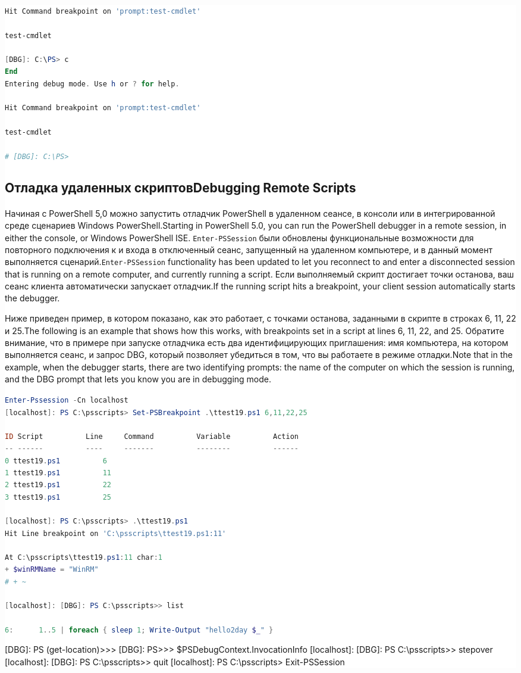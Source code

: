 ```powershell
Hit Command breakpoint on 'prompt:test-cmdlet'

test-cmdlet

[DBG]: C:\PS> c
End
Entering debug mode. Use h or ? for help.

Hit Command breakpoint on 'prompt:test-cmdlet'

test-cmdlet

# [DBG]: C:\PS>
```

## <a name="debugging-remote-scripts"></a><span data-ttu-id="cda53-197">Отладка удаленных скриптов</span><span class="sxs-lookup"><span data-stu-id="cda53-197">Debugging Remote Scripts</span></span>

<span data-ttu-id="cda53-198">Начиная с PowerShell 5,0 можно запустить отладчик PowerShell в удаленном сеансе, в консоли или в интегрированной среде сценариев Windows PowerShell.</span><span class="sxs-lookup"><span data-stu-id="cda53-198">Starting in PowerShell 5.0, you can run the PowerShell debugger in a remote session, in either the console, or Windows PowerShell ISE.</span></span>
<span data-ttu-id="cda53-199">`Enter-PSSession` были обновлены функциональные возможности для повторного подключения к и входа в отключенный сеанс, запущенный на удаленном компьютере, и в данный момент выполняется сценарий.</span><span class="sxs-lookup"><span data-stu-id="cda53-199">`Enter-PSSession` functionality has been updated to let you reconnect to and enter a disconnected session that is running on a remote computer, and currently running a script.</span></span> <span data-ttu-id="cda53-200">Если выполняемый скрипт достигает точки останова, ваш сеанс клиента автоматически запускает отладчик.</span><span class="sxs-lookup"><span data-stu-id="cda53-200">If the running script hits a breakpoint, your client session automatically starts the debugger.</span></span>

<span data-ttu-id="cda53-201">Ниже приведен пример, в котором показано, как это работает, с точками останова, заданными в скрипте в строках 6, 11, 22 и 25.</span><span class="sxs-lookup"><span data-stu-id="cda53-201">The following is an example that shows how this works, with breakpoints set in a script at lines 6, 11, 22, and 25.</span></span> <span data-ttu-id="cda53-202">Обратите внимание, что в примере при запуске отладчика есть два идентифицирующих приглашения: имя компьютера, на котором выполняется сеанс, и запрос DBG, который позволяет убедиться в том, что вы работаете в режиме отладки.</span><span class="sxs-lookup"><span data-stu-id="cda53-202">Note that in the example, when the debugger starts, there are two identifying prompts: the name of the computer on which the session is running, and the DBG prompt that lets you know you are in debugging mode.</span></span>

```powershell
Enter-Pssession -Cn localhost
[localhost]: PS C:\psscripts> Set-PSBreakpoint .\ttest19.ps1 6,11,22,25

ID Script          Line     Command          Variable          Action
-- ------          ----     -------          --------          ------
0 ttest19.ps1          6
1 ttest19.ps1          11
2 ttest19.ps1          22
3 ttest19.ps1          25

[localhost]: PS C:\psscripts> .\ttest19.ps1
Hit Line breakpoint on 'C:\psscripts\ttest19.ps1:11'

At C:\psscripts\ttest19.ps1:11 char:1
+ $winRMName = "WinRM"
# + ~

[localhost]: [DBG]: PS C:\psscripts>> list

6:      1..5 | foreach { sleep 1; Write-Output "hello2day $_" }
```

[DBG]: PS (get-location)>>>
[DBG]: PS>>> $PSDebugContext.InvocationInfo
[localhost]: [DBG]: PS C:\psscripts>> stepover
[localhost]: [DBG]: PS C:\psscripts>> quit
[localhost]: PS C:\psscripts> Exit-PSSession